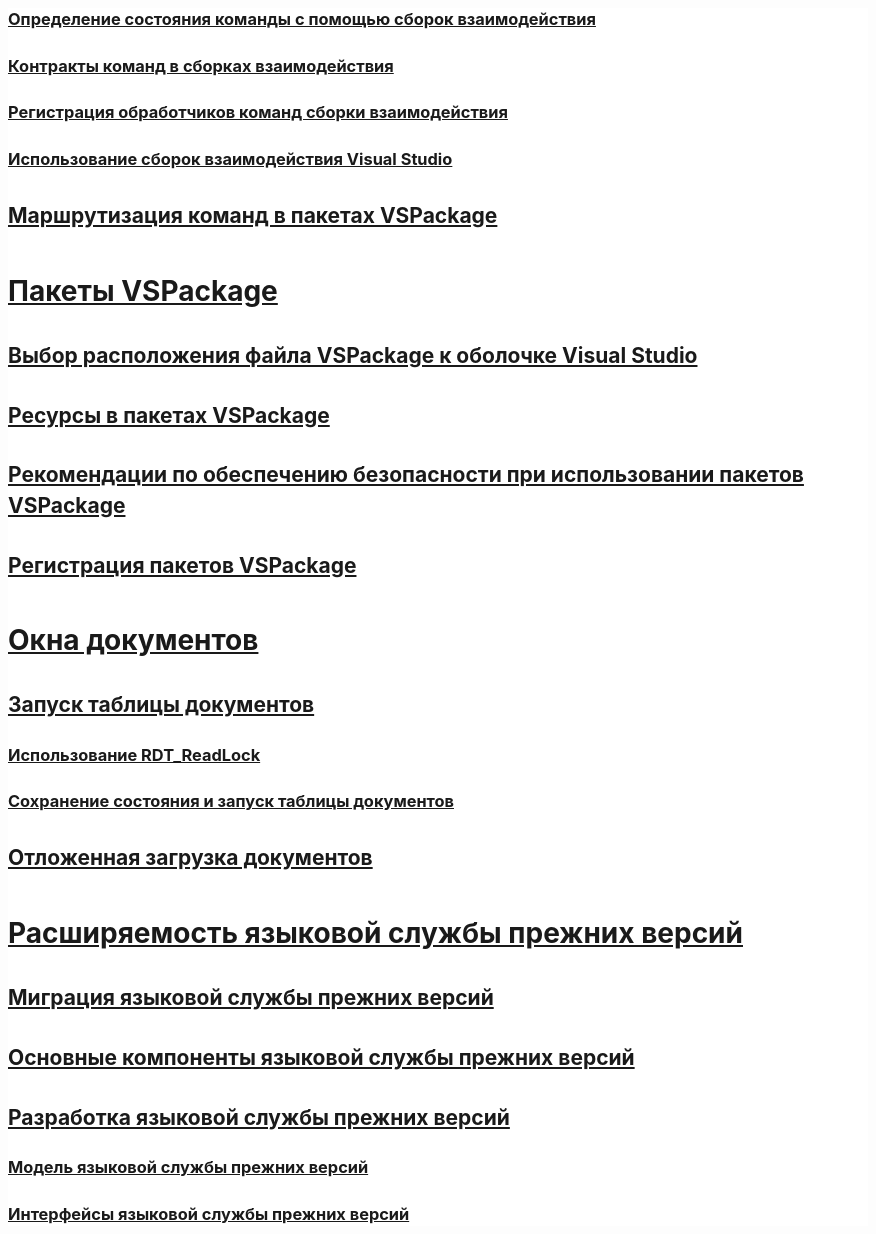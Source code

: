 ### [Определение состояния команды с помощью сборок взаимодействия](determining-command-status-by-using-interop-assemblies.md)
### [Контракты команд в сборках взаимодействия](command-contracts-in-interop-assemblies.md)
### [Регистрация обработчиков команд сборки взаимодействия](registering-interop-assembly-command-handlers.md)
### [Использование сборок взаимодействия Visual Studio](using-visual-studio-interop-assemblies.md)
## [Маршрутизация команд в пакетах VSPackage](command-routing-in-vspackages.md)
# [Пакеты VSPackage](vspackages.md)
## [Выбор расположения файла VSPackage к оболочке Visual Studio](specifying-vspackage-file-location-to-the-vs-shell.md)
## [Ресурсы в пакетах VSPackage](resources-in-vspackages.md)
## [Рекомендации по обеспечению безопасности при использовании пакетов VSPackage](best-practices-for-security-in-vspackages.md)
## [Регистрация пакетов VSPackage](registering-vspackages.md)
# [Окна документов](document-windows.md)
## [Запуск таблицы документов](running-document-table.md)
### [Использование RDT_ReadLock](rdt-readlock-usage.md)
### [Сохранение состояния и запуск таблицы документов](persistence-and-the-running-document-table.md)
## [Отложенная загрузка документов](delayed-document-loading.md)
# [Расширяемость языковой службы прежних версий](legacy-language-service-extensibility.md)
## [Миграция языковой службы прежних версий](migrating-a-legacy-language-service.md)
## [Основные компоненты языковой службы прежних версий](legacy-language-service-essentials.md)
## [Разработка языковой службы прежних версий](developing-a-legacy-language-service.md)
### [Модель языковой службы прежних версий](model-of-a-legacy-language-service.md)
### [Интерфейсы языковой службы прежних версий](legacy-language-service-interfaces.md)